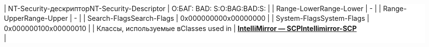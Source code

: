 | <span data-ttu-id="16a9a-258">NT-Security-дескриптор</span><span class="sxs-lookup"><span data-stu-id="16a9a-258">NT-Security-Descriptor</span></span> | <span data-ttu-id="16a9a-259">О:БАГ: BAD: S:</span><span class="sxs-lookup"><span data-stu-id="16a9a-259">O:BAG:BAD:S:</span></span>                                               |
| <span data-ttu-id="16a9a-260">Range-Lower</span><span class="sxs-lookup"><span data-stu-id="16a9a-260">Range-Lower</span></span>            | \-                                                         |
| <span data-ttu-id="16a9a-261">Range-Upper</span><span class="sxs-lookup"><span data-stu-id="16a9a-261">Range-Upper</span></span>            | \-                                                         |
| <span data-ttu-id="16a9a-262">Search-Flags</span><span class="sxs-lookup"><span data-stu-id="16a9a-262">Search-Flags</span></span>           | <span data-ttu-id="16a9a-263">0x00000000</span><span class="sxs-lookup"><span data-stu-id="16a9a-263">0x00000000</span></span>                                                 |
| <span data-ttu-id="16a9a-264">System-Flags</span><span class="sxs-lookup"><span data-stu-id="16a9a-264">System-Flags</span></span>           | <span data-ttu-id="16a9a-265">0x00000010</span><span class="sxs-lookup"><span data-stu-id="16a9a-265">0x00000010</span></span>                                                 |
| <span data-ttu-id="16a9a-266">Классы, используемые в</span><span class="sxs-lookup"><span data-stu-id="16a9a-266">Classes used in</span></span>        | [<span data-ttu-id="16a9a-267">**IntelliMirror — SCP**</span><span class="sxs-lookup"><span data-stu-id="16a9a-267">**Intellimirror-SCP**</span></span>](c-intellimirrorscp.md)<br/> |



 

 





